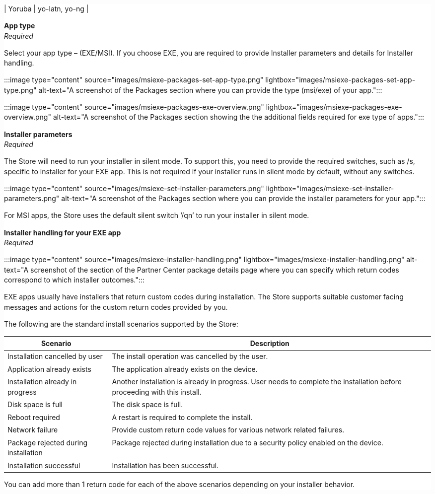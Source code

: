 | Yoruba                | yo-latn, yo-ng           |

**App type**<br>*Required*

Select your app type – (EXE/MSI). If you choose EXE, you are required to provide Installer parameters and details for Installer handling.

:::image type="content" source="images/msiexe-packages-set-app-type.png" lightbox="images/msiexe-packages-set-app-type.png" alt-text="A screenshot of the Packages section where you can provide the type (msi/exe) of your app.":::

:::image type="content" source="images/msiexe-packages-exe-overview.png" lightbox="images/msiexe-packages-exe-overview.png" alt-text="A screenshot of the Packages section showing the the additional fields required for exe type of apps.":::

**Installer parameters**<br>*Required*

The Store will need to run your installer in silent mode. To support this, you need to provide the required switches, such as /s, specific to installer for your EXE app. This is not required if your installer runs in silent mode by default, without any switches.

:::image type="content" source="images/msiexe-set-installer-parameters.png" lightbox="images/msiexe-set-installer-parameters.png" alt-text="A screenshot of the Packages section where you can provide the installer parameters for your app.":::

For MSI apps, the Store uses the default silent switch ‘/qn’ to run your installer in silent mode.

**Installer handling for your EXE app**<br>*Required*

:::image type="content" source="images/msiexe-installer-handling.png" lightbox="images/msiexe-installer-handling.png" alt-text="A screenshot of the section of the Partner Center package details page where you can specify which return codes correspond to which installer outcomes.":::

EXE apps usually have installers that return custom codes during installation. The Store supports suitable customer facing messages and actions for the custom return codes provided by you.

The following are the standard install scenarios supported by the Store:

| Scenario                             | Description |
|--------------------------------------|-------------|
| Installation cancelled by user       | The install operation was cancelled by the user. |
| Application already exists           | The application already exists on the device. |
| Installation already in progress     | Another installation is already in progress. User needs to complete the installation before proceeding with this install. |
| Disk space is full                   | The disk space is full. |
| Reboot required                      | A restart is required to complete the install. |
| Network failure                      | Provide custom return code values for various network related failures. |
| Package rejected during installation | Package rejected during installation due to a security policy enabled on the device. |
| Installation successful              | Installation has been successful. |

You can add more than 1 return code for each of the above scenarios depending on your installer behavior.
